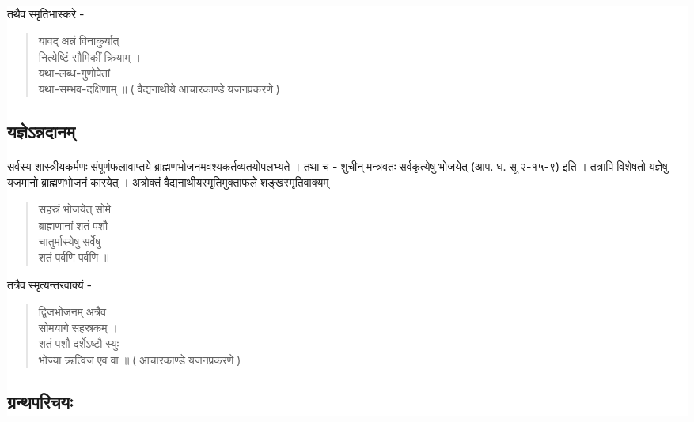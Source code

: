 तथैव स्मृतिभास्करे - 

> यावद् अन्नं विनाकुर्यात्  
> नित्येष्टिं सौमिकीं क्रियाम् ।  
> यथा-लब्ध-गुणोपेतां  
> यथा-सम्भव-दक्षिणाम् ॥ ( वैद्यनाथीये आचारकाण्डे यजनप्रकरणे )

## यज्ञेऽन्नदानम्
सर्वस्य शास्त्रीयकर्मणः संपूर्णफलावाप्तये ब्राह्मणभोजनमवश्यकर्तव्यतयोपलभ्यते । तथा च - शुचीन् मन्त्रवतः सर्वकृत्येषु भोजयेत् (आप. ध. सू २-१५-९) इति । तत्रापि विशेषतो यज्ञेषु यजमानो ब्राह्मणभोजनं कारयेत् । अत्रोक्तं वैद्यनाथीयस्मृतिमुक्ताफले शङ्खस्मृतिवाक्यम्

> सहस्रं भोजयेत् सोमे  
> ब्राह्मणानां शतं पशौ ।  
> चातुर्मास्येषु सर्वेषु  
> शतं पर्वणि पर्वणि ॥

तत्रैव स्मृत्यन्तरवाक्यं - 

> द्विजभोजनम् अत्रैव  
> सोमयागे सहस्रकम् ।  
> शतं पशौ दर्शेऽष्टौ स्युः  
> भोज्या ऋत्विज एव वा ॥ ( आचारकाण्डे यजनप्रकरणे )

## ग्रन्थपरिचयः

